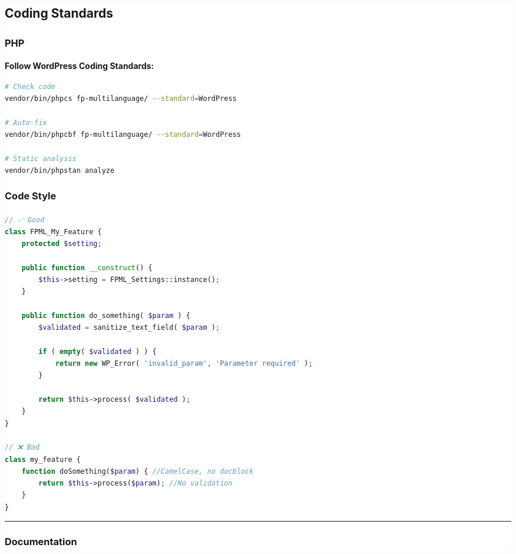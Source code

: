 
## Coding Standards

### PHP

**Follow WordPress Coding Standards:**

```bash
# Check code
vendor/bin/phpcs fp-multilanguage/ --standard=WordPress

# Auto-fix
vendor/bin/phpcbf fp-multilanguage/ --standard=WordPress

# Static analysis
vendor/bin/phpstan analyze
```

### Code Style

```php
// ✅ Good
class FPML_My_Feature {
    protected $setting;

    public function __construct() {
        $this->setting = FPML_Settings::instance();
    }

    public function do_something( $param ) {
        $validated = sanitize_text_field( $param );

        if ( empty( $validated ) ) {
            return new WP_Error( 'invalid_param', 'Parameter required' );
        }

        return $this->process( $validated );
    }
}

// ❌ Bad
class my_feature {
    function doSomething($param) { //CamelCase, no docblock
        return $this->process($param); //No validation
    }
}
```

---

### Documentation
